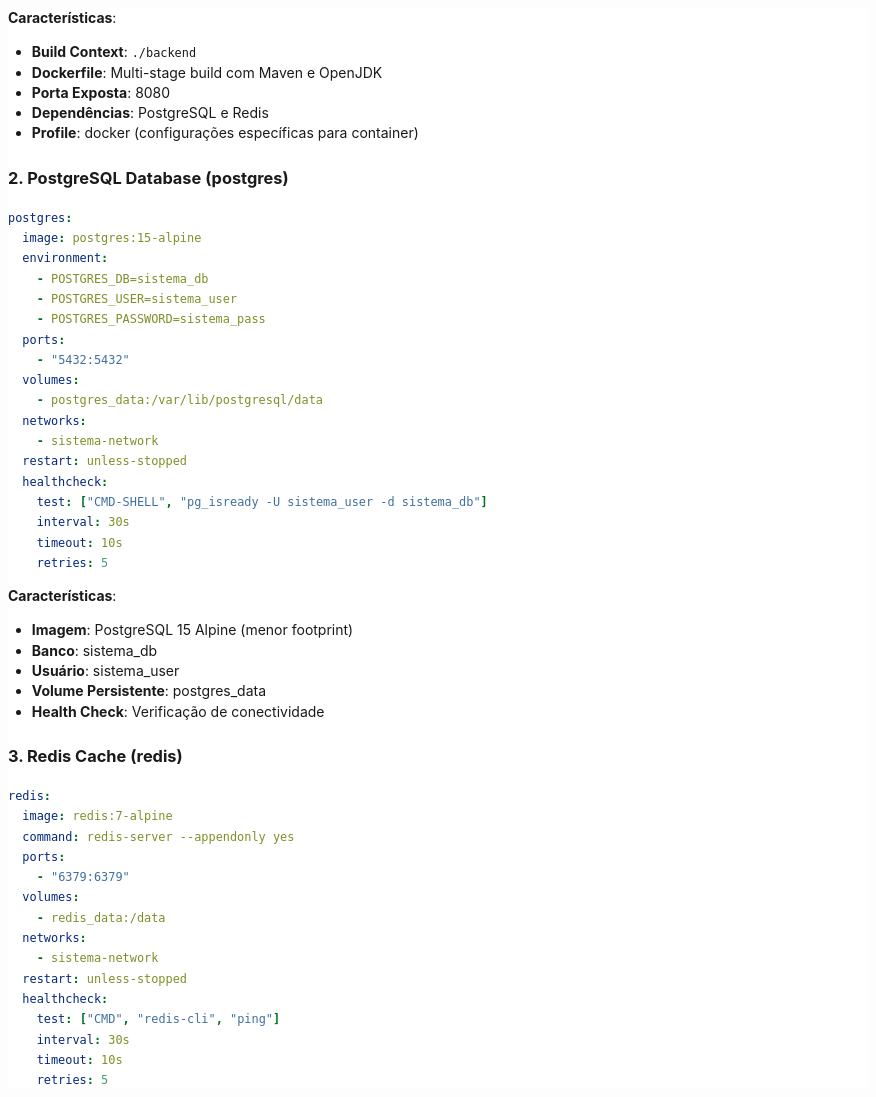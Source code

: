 **Características**:
- **Build Context**: `./backend`
- **Dockerfile**: Multi-stage build com Maven e OpenJDK
- **Porta Exposta**: 8080
- **Dependências**: PostgreSQL e Redis
- **Profile**: docker (configurações específicas para container)

### 2. PostgreSQL Database (postgres)

```yaml
postgres:
  image: postgres:15-alpine
  environment:
    - POSTGRES_DB=sistema_db
    - POSTGRES_USER=sistema_user
    - POSTGRES_PASSWORD=sistema_pass
  ports:
    - "5432:5432"
  volumes:
    - postgres_data:/var/lib/postgresql/data
  networks:
    - sistema-network
  restart: unless-stopped
  healthcheck:
    test: ["CMD-SHELL", "pg_isready -U sistema_user -d sistema_db"]
    interval: 30s
    timeout: 10s
    retries: 5
```

**Características**:
- **Imagem**: PostgreSQL 15 Alpine (menor footprint)
- **Banco**: sistema_db
- **Usuário**: sistema_user
- **Volume Persistente**: postgres_data
- **Health Check**: Verificação de conectividade

### 3. Redis Cache (redis)

```yaml
redis:
  image: redis:7-alpine
  command: redis-server --appendonly yes
  ports:
    - "6379:6379"
  volumes:
    - redis_data:/data
  networks:
    - sistema-network
  restart: unless-stopped
  healthcheck:
    test: ["CMD", "redis-cli", "ping"]
    interval: 30s
    timeout: 10s
    retries: 5
```
